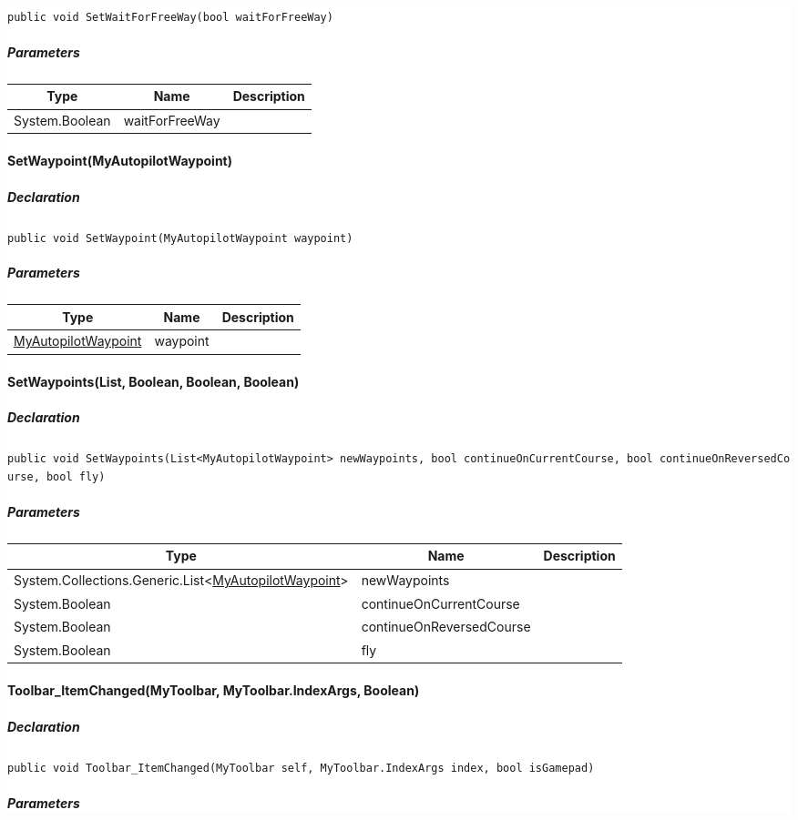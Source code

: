```
public void SetWaitForFreeWay(bool waitForFreeWay)
```

##### Parameters

| Type | Name | Description |
| --- | --- | --- |
| System.Boolean | waitForFreeWay |     |

#### SetWaypoint(MyAutopilotWaypoint)

##### Declaration

```
public void SetWaypoint(MyAutopilotWaypoint waypoint)
```

##### Parameters

| Type | Name | Description |
| --- | --- | --- |
| [MyAutopilotWaypoint](https://keensoftwarehouse.github.io/SpaceEngineersModAPI/api/Sandbox.Game.Entities.MyAutopilotWaypoint.html) | waypoint |     |

#### SetWaypoints(List<MyAutopilotWaypoint>, Boolean, Boolean, Boolean)

##### Declaration

```
public void SetWaypoints(List<MyAutopilotWaypoint> newWaypoints, bool continueOnCurrentCourse, bool continueOnReversedCourse, bool fly)
```

##### Parameters

| Type | Name | Description |
| --- | --- | --- |
| System.Collections.Generic.List<[MyAutopilotWaypoint](https://keensoftwarehouse.github.io/SpaceEngineersModAPI/api/Sandbox.Game.Entities.MyAutopilotWaypoint.html)\> | newWaypoints |     |
| System.Boolean | continueOnCurrentCourse |     |
| System.Boolean | continueOnReversedCourse |     |
| System.Boolean | fly |     |

#### Toolbar\_ItemChanged(MyToolbar, MyToolbar.IndexArgs, Boolean)

##### Declaration

```
public void Toolbar_ItemChanged(MyToolbar self, MyToolbar.IndexArgs index, bool isGamepad)
```

##### Parameters
